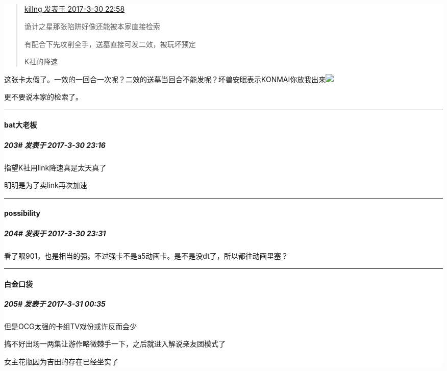 
<blockquote><a href="httphttps://bbs.saraba1st.com/2b/forum.php?mod=redirect&amp;goto=findpost&amp;pid=35543253&amp;ptid=1479404" target="_blank">killng 发表于 2017-3-30 22:58</a>

诡计之星那张陷阱好像还能被本家直接检索

有配合下先攻削全手，送墓直接可发二效，被玩坏预定

K社的降速</blockquote>
这张卡太假了。一效的一回合一次呢？二效的送墓当回合不能发呢？坏兽安眠表示KONMAI你放我出来<img src="https://static.saraba1st.com/image/smiley/face/149.gif" referrerpolicy="no-referrer">


更不要说本家的检索了。







-----

####  bat大老板  
##### 203#       发表于 2017-3-30 23:16




指望K社用link降速真是太天真了

明明是为了卖link再次加速







-----

####  possibility  
##### 204#       发表于 2017-3-30 23:31




看了眼901，也是相当的强。不过强卡不是a5动画卡。是不是没dt了，所以都往动画里塞？







-----

####  白金口袋  
##### 205#       发表于 2017-3-31 00:35




但是OCG太强的卡组TV戏份或许反而会少

搞不好出场一两集让游作略微棘手一下，之后就进入解说亲友团模式了

女主花瓶因为吉田的存在已经坐实了
